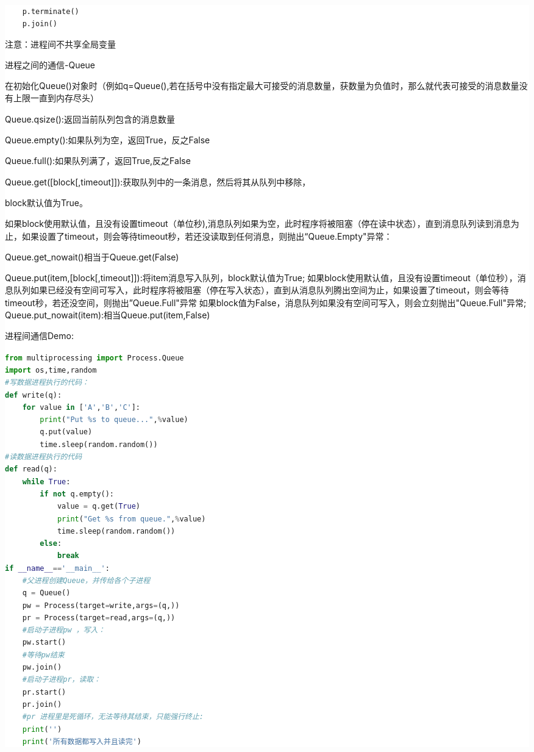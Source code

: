 ```python
    p.terminate()
    p.join()
```

注意：进程间不共享全局变量

进程之间的通信-Queue

在初始化Queue()对象时（例如q=Queue(),若在括号中没有指定最大可接受的消息数量，获数量为负值时，那么就代表可接受的消息数量没有上限一直到内存尽头）

Queue.qsize():返回当前队列包含的消息数量

Queue.empty():如果队列为空，返回True，反之False

Queue.full():如果队列满了，返回True,反之False

Queue.get([block[,timeout]]):获取队列中的一条消息，然后将其从队列中移除，

block默认值为True。

如果block使用默认值，且没有设置timeout（单位秒),消息队列如果为空，此时程序将被阻塞（停在读中状态），直到消息队列读到消息为止，如果设置了timeout，则会等待timeout秒，若还没读取到任何消息，则抛出“Queue.Empty"异常：

Queue.get_nowait()相当于Queue.get(False)

Queue.put(item,[block[,timeout]]):将item消息写入队列，block默认值为True; 如果block使用默认值，且没有设置timeout（单位秒），消息队列如果已经没有空间可写入，此时程序将被阻塞（停在写入状态），直到从消息队列腾出空间为止，如果设置了timeout，则会等待timeout秒，若还没空间，则抛出”Queue.Full"异常 如果block值为False，消息队列如果没有空间可写入，则会立刻抛出"Queue.Full"异常; Queue.put_nowait(item):相当Queue.put(item,False)

进程间通信Demo:

```python
from multiprocessing import Process.Queue
import os,time,random
#写数据进程执行的代码：
def write(q):
    for value in ['A','B','C']:
        print("Put %s to queue...",%value)
        q.put(value)
        time.sleep(random.random())
#读数据进程执行的代码
def read(q):
    while True:
        if not q.empty():
            value = q.get(True)
            print("Get %s from queue.",%value)
            time.sleep(random.random())
        else:
            break
if __name__=='__main__':
    #父进程创建Queue，并传给各个子进程
    q = Queue()
    pw = Process(target=write,args=(q,))
    pr = Process(target=read,args=(q,))
    #启动子进程pw ，写入：
    pw.start()
    #等待pw结束
    pw.join()
    #启动子进程pr，读取：
    pr.start()
    pr.join()
    #pr 进程里是死循环，无法等待其结束，只能强行终止:
    print('')
    print('所有数据都写入并且读完')
```
